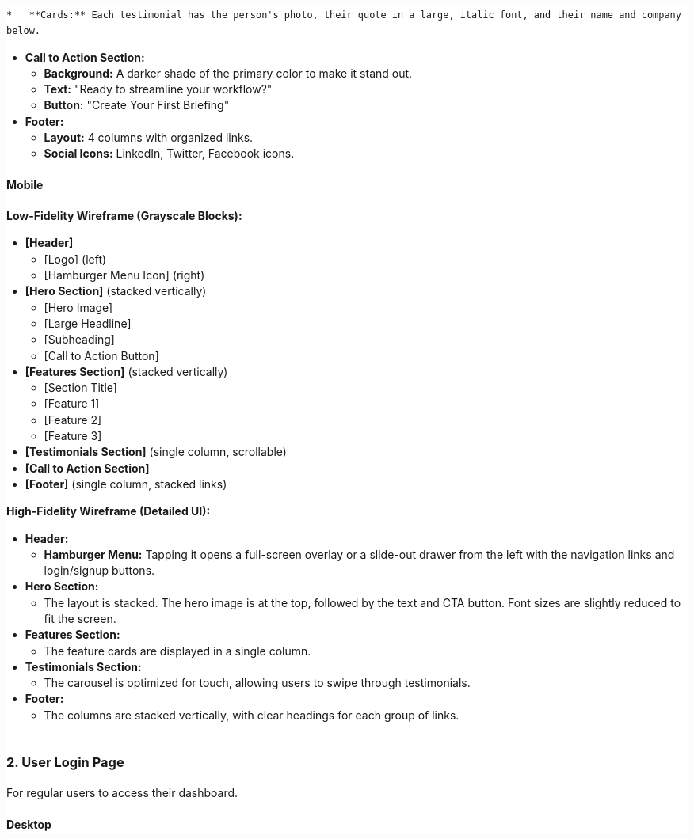     *   **Cards:** Each testimonial has the person's photo, their quote in a large, italic font, and their name and company below.
*   **Call to Action Section:**
    *   **Background:** A darker shade of the primary color to make it stand out.
    *   **Text:** "Ready to streamline your workflow?"
    *   **Button:** "Create Your First Briefing"
*   **Footer:**
    *   **Layout:** 4 columns with organized links.
    *   **Social Icons:** LinkedIn, Twitter, Facebook icons.

#### **Mobile**

**Low-Fidelity Wireframe (Grayscale Blocks):**

*   **[Header]**
    *   [Logo] (left)
    *   [Hamburger Menu Icon] (right)
*   **[Hero Section]** (stacked vertically)
    *   [Hero Image]
    *   [Large Headline]
    *   [Subheading]
    *   [Call to Action Button]
*   **[Features Section]** (stacked vertically)
    *   [Section Title]
    *   [Feature 1]
    *   [Feature 2]
    *   [Feature 3]
*   **[Testimonials Section]** (single column, scrollable)
*   **[Call to Action Section]**
*   **[Footer]** (single column, stacked links)

**High-Fidelity Wireframe (Detailed UI):**

*   **Header:**
    *   **Hamburger Menu:** Tapping it opens a full-screen overlay or a slide-out drawer from the left with the navigation links and login/signup buttons.
*   **Hero Section:**
    *   The layout is stacked. The hero image is at the top, followed by the text and CTA button. Font sizes are slightly reduced to fit the screen.
*   **Features Section:**
    *   The feature cards are displayed in a single column.
*   **Testimonials Section:**
    *   The carousel is optimized for touch, allowing users to swipe through testimonials.
*   **Footer:**
    *   The columns are stacked vertically, with clear headings for each group of links.

---

### **2. User Login Page**

For regular users to access their dashboard.

#### **Desktop**
